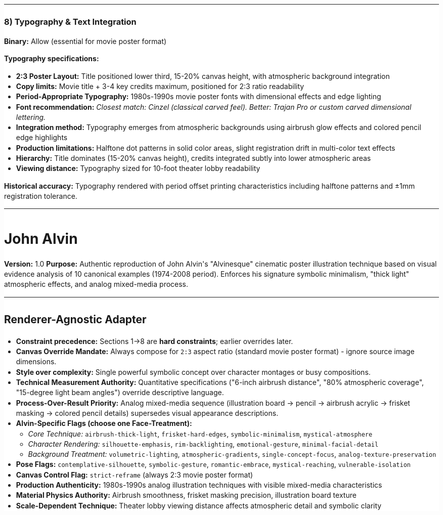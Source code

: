 ------

### 8) Typography & Text Integration

**Binary:** Allow (essential for movie poster format)

**Typography specifications:**

- **2:3 Poster Layout:** Title positioned lower third, 15-20% canvas height, with atmospheric background integration
- **Copy limits:** Movie title + 3-4 key credits maximum, positioned for 2:3 ratio readability
- **Period-Appropriate Typography:** 1980s-1990s movie poster fonts with dimensional effects and edge lighting
- **Font recommendation:** *Closest match: Cinzel (classical carved feel). Better: Trajan Pro or custom carved dimensional lettering.*
- **Integration method:** Typography emerges from atmospheric backgrounds using airbrush glow effects and colored pencil edge highlights
- **Production limitations:** Halftone dot patterns in solid color areas, slight registration drift in multi-color text effects
- **Hierarchy:** Title dominates (15-20% canvas height), credits integrated subtly into lower atmospheric areas
- **Viewing distance:** Typography sized for 10-foot theater lobby readability

**Historical accuracy:** Typography rendered with period offset printing characteristics including halftone patterns and ±1mm registration tolerance.

---

# John Alvin

**Version:** 1.0
 **Purpose:** Authentic reproduction of John Alvin's "Alvinesque" cinematic poster illustration technique based on visual evidence analysis of 10 canonical examples (1974-2008 period). Enforces his signature symbolic minimalism, "thick light" atmospheric effects, and analog mixed-media process.

------

## Renderer-Agnostic Adapter

- **Constraint precedence:** Sections 1→8 are **hard constraints**; earlier overrides later.
- **Canvas Override Mandate:** Always compose for `2:3` aspect ratio (standard movie poster format) - ignore source image dimensions.
- **Style over complexity:** Single powerful symbolic concept over character montages or busy compositions.
- **Technical Measurement Authority:** Quantitative specifications ("6-inch airbrush distance", "80% atmospheric coverage", "15-degree light beam angles") override descriptive language.
- **Process-Over-Result Priority:** Analog mixed-media sequence (illustration board → pencil → airbrush acrylic → frisket masking → colored pencil details) supersedes visual appearance descriptions.
- **Alvin-Specific Flags (choose one Face-Treatment):**
  - *Core Technique:* `airbrush-thick-light`, `frisket-hard-edges`, `symbolic-minimalism`, `mystical-atmosphere`
  - *Character Rendering:* `silhouette-emphasis`, `rim-backlighting`, `emotional-gesture`, `minimal-facial-detail`
  - *Background Treatment:* `volumetric-lighting`, `atmospheric-gradients`, `single-concept-focus`, `analog-texture-preservation`
- **Pose Flags:** `contemplative-silhouette`, `symbolic-gesture`, `romantic-embrace`, `mystical-reaching`, `vulnerable-isolation`
- **Canvas Control Flag:** `strict-reframe` (always 2:3 movie poster format)
- **Production Authenticity:** 1980s-1990s analog illustration techniques with visible mixed-media characteristics
- **Material Physics Authority:** Airbrush smoothness, frisket masking precision, illustration board texture
- **Scale-Dependent Technique:** Theater lobby viewing distance affects atmospheric detail and symbolic clarity